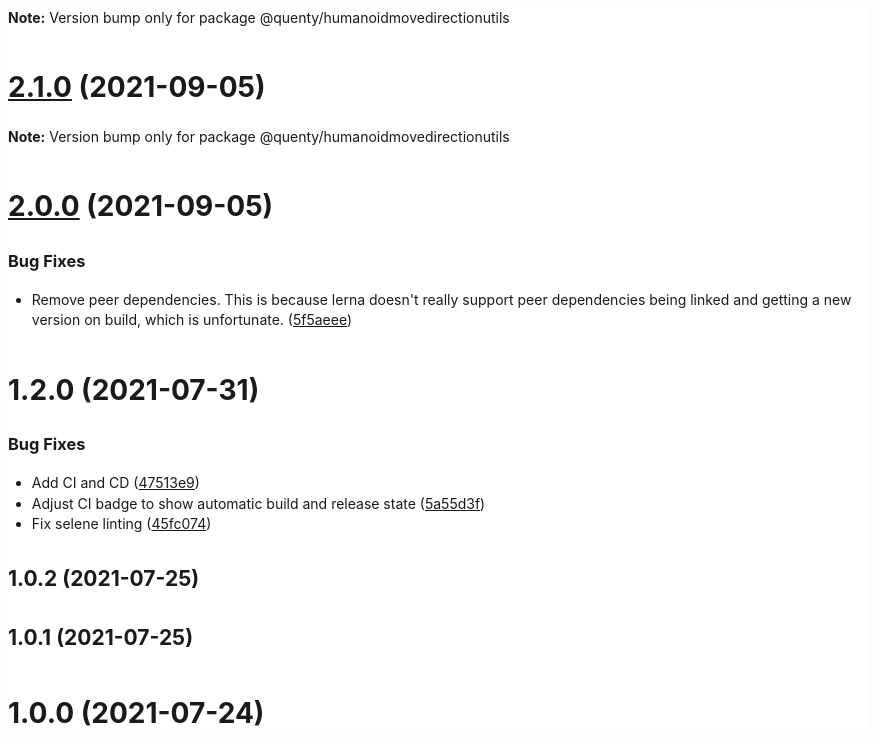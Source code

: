 **Note:** Version bump only for package @quenty/humanoidmovedirectionutils





# [2.1.0](https://github.com/Quenty/NevermoreEngine/compare/@quenty/humanoidmovedirectionutils@2.0.0...@quenty/humanoidmovedirectionutils@2.1.0) (2021-09-05)

**Note:** Version bump only for package @quenty/humanoidmovedirectionutils





# [2.0.0](https://github.com/Quenty/NevermoreEngine/compare/@quenty/humanoidmovedirectionutils@1.2.0...@quenty/humanoidmovedirectionutils@2.0.0) (2021-09-05)


### Bug Fixes

* Remove peer dependencies. This is because lerna doesn't really support peer dependencies being linked and getting a new version on build, which is unfortunate. ([5f5aeee](https://github.com/Quenty/NevermoreEngine/commit/5f5aeeea8de9975435309e53679f0ef7064f9dd0))





# 1.2.0 (2021-07-31)


### Bug Fixes

* Add CI and CD ([47513e9](https://github.com/Quenty/NevermoreEngine/commit/47513e9b568162707534af132396dd8756947dd3))
* Adjust CI badge to show automatic build and release state ([5a55d3f](https://github.com/Quenty/NevermoreEngine/commit/5a55d3f19bf8d66a760d67da9b56ed47fab74656))
* Fix selene linting ([45fc074](https://github.com/Quenty/NevermoreEngine/commit/45fc07489ee59127ac6582689f19a0e87c1e5b5a))



## 1.0.2 (2021-07-25)



## 1.0.1 (2021-07-25)



# 1.0.0 (2021-07-24)
